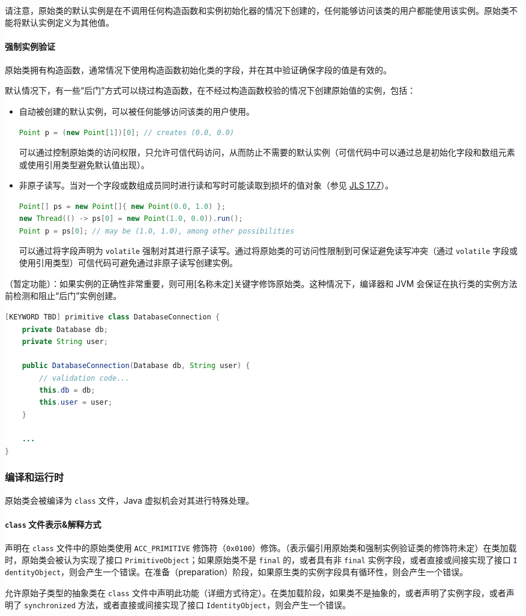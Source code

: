 请注意，原始类的默认实例是在不调用任何构造函数和实例初始化器的情况下创建的，任何能够访问该类的用户都能使用该实例。原始类不能将默认实例定义为其他值。

#### 强制实例验证

原始类拥有构造函数，通常情况下使用构造函数初始化类的字段，并在其中验证确保字段的值是有效的。

默认情况下，有一些“后门”方式可以绕过构造函数，在不经过构造函数校验的情况下创建原始值的实例，包括：

- 自动被创建的默认实例，可以被任何能够访问该类的用户使用。

  ```java
  Point p = (new Point[1])[0]; // creates (0.0, 0.0)
  ```

  可以通过控制原始类的访问权限，只允许可信代码访问，从而防止不需要的默认实例（可信代码中可以通过总是初始化字段和数组元素或使用引用类型避免默认值出现）。

- 非原子读写。当对一个字段或数组成员同时进行读和写时可能读取到损坏的值对象（参见 [JLS 17.7](https://docs.oracle.com/javase/specs/jls/se14/html/jls-17.html#jls-17.7)）。

  ```java
  Point[] ps = new Point[]{ new Point(0.0, 1.0) };
  new Thread(() -> ps[0] = new Point(1.0, 0.0)).run();
  Point p = ps[0]; // may be (1.0, 1.0), among other possibilities
  ```

  可以通过将字段声明为 `volatile`  强制对其进行原子读写。通过将原始类的可访问性限制到可保证避免读写冲突（通过 `volatile`  字段或使用引用类型）可信代码可避免通过非原子读写创建实例。

（暂定功能）：如果实例的正确性非常重要，则可用[名称未定]关键字修饰原始类。这种情况下，编译器和 JVM 会保证在执行类的实例方法前检测和阻止“后门”实例创建。

```java
[KEYWORD TBD] primitive class DatabaseConnection {
    private Database db;
    private String user;
    
    public DatabaseConnection(Database db, String user) {
        // validation code...
        this.db = db;
        this.user = user;
    }
    
    ...
}
```

### 编译和运行时

原始类会被编译为 `class` 文件，Java 虚拟机会对其进行特殊处理。

#### `class` 文件表示&解释方式

声明在 `class` 文件中的原始类使用 `ACC_PRIMITIVE`  修饰符（`0x0100`）修饰。（表示偏引用原始类和强制实例验证类的修饰符未定）在类加载时，原始类会被认为实现了接口 `PrimitiveObject`；如果原始类不是 `final` 的，或者具有非 `final` 实例字段，或者直接或间接实现了接口 `IdentityObject`，则会产生一个错误。在准备（preparation）阶段，如果原生类的实例字段具有循环性，则会产生一个错误。

允许原始子类型的抽象类在 `class` 文件中声明此功能（详细方式待定）。在类加载阶段，如果类不是抽象的，或者声明了实例字段，或者声明了 `synchronized` 方法，或者直接或间接实现了接口 `IdentityObject`，则会产生一个错误。
